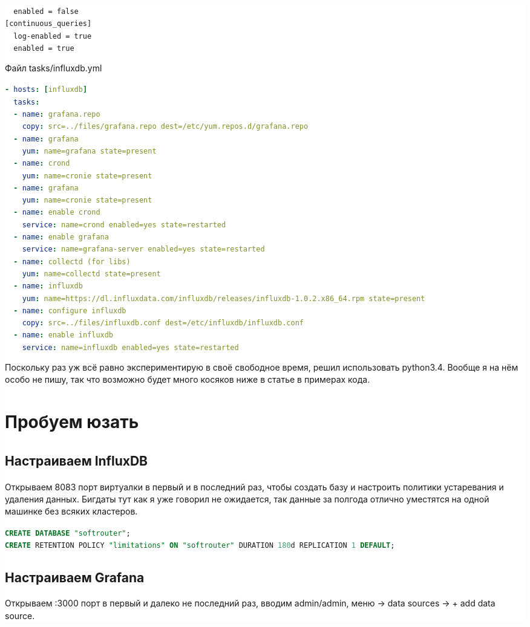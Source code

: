 ```
  enabled = false
[continuous_queries]
  log-enabled = true
  enabled = true
```

Файл tasks/influxdb.yml

```yaml
- hosts: [influxdb]
  tasks:
  - name: grafana.repo
    copy: src=../files/grafana.repo dest=/etc/yum.repos.d/grafana.repo
  - name: grafana
    yum: name=grafana state=present
  - name: crond
    yum: name=cronie state=present
  - name: grafana
    yum: name=cronie state=present
  - name: enable crond
    service: name=crond enabled=yes state=restarted
  - name: enable grafana
    service: name=grafana-server enabled=yes state=restarted
  - name: collectd (for libs)
    yum: name=collectd state=present
  - name: influxdb
    yum: name=https://dl.influxdata.com/influxdb/releases/influxdb-1.0.2.x86_64.rpm state=present
  - name: configure influxdb
    copy: src=../files/influxdb.conf dest=/etc/influxdb/influxdb.conf
  - name: enable influxdb
    service: name=influxdb enabled=yes state=restarted
```

Поскольку раз уж всё равно экспериментирую в своё свободное время, решил использовать python3.4\. Вообще я на нём особо не пишу, так что возможно будет много косяков ниже в статье в примерах кода.

# Пробуем юзать

## Настраиваем InfluxDB

Открываем 8083 порт виртуалки в первый и в последний раз, чтобы создать базу и настроить политики устаревания и удаления данных. Бигдаты тут как я уже говорил не ожидается, так данные за полгода отлично уместятся на одной машинке без всяких кластеров.

```sql
CREATE DATABASE "softrouter";
CREATE RETENTION POLICY "limitations" ON "softrouter" DURATION 180d REPLICATION 1 DEFAULT;
```

## Настраиваем Grafana

Открываем :3000 порт в первый и далеко не последний раз, вводим admin/admin, меню -> data sources -> + add data source.
